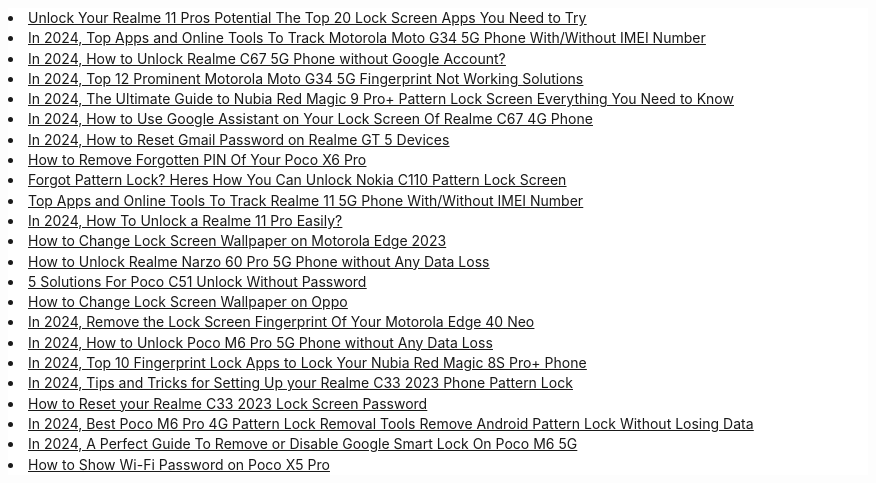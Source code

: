 <li><a href="https://easy-unlock-android.techidaily.com/unlock-your-realme-11-pros-potential-the-top-20-lock-screen-apps-you-need-to-try-by-drfone-android/"><u>Unlock Your Realme 11 Pros Potential The Top 20 Lock Screen Apps You Need to Try</u></a></li>
<li><a href="https://easy-unlock-android.techidaily.com/in-2024-top-apps-and-online-tools-to-track-motorola-moto-g34-5g-phone-withwithout-imei-number-by-drfone-android/"><u>In 2024, Top Apps and Online Tools To Track Motorola Moto G34 5G Phone With/Without IMEI Number</u></a></li>
<li><a href="https://easy-unlock-android.techidaily.com/in-2024-how-to-unlock-realme-c67-5g-phone-without-google-account-by-drfone-android/"><u>In 2024, How to Unlock Realme C67 5G Phone without Google Account?</u></a></li>
<li><a href="https://easy-unlock-android.techidaily.com/in-2024-top-12-prominent-motorola-moto-g34-5g-fingerprint-not-working-solutions-by-drfone-android/"><u>In 2024, Top 12 Prominent Motorola Moto G34 5G Fingerprint Not Working Solutions</u></a></li>
<li><a href="https://easy-unlock-android.techidaily.com/in-2024-the-ultimate-guide-to-nubia-red-magic-9-proplus-pattern-lock-screen-everything-you-need-to-know-by-drfone-android/"><u>In 2024, The Ultimate Guide to Nubia Red Magic 9 Pro+ Pattern Lock Screen Everything You Need to Know</u></a></li>
<li><a href="https://easy-unlock-android.techidaily.com/in-2024-how-to-use-google-assistant-on-your-lock-screen-of-realme-c67-4g-phone-by-drfone-android/"><u>In 2024, How to Use Google Assistant on Your Lock Screen Of Realme C67 4G Phone</u></a></li>
<li><a href="https://easy-unlock-android.techidaily.com/in-2024-how-to-reset-gmail-password-on-realme-gt-5-devices-by-drfone-android/"><u>In 2024, How to Reset Gmail Password on Realme GT 5 Devices</u></a></li>
<li><a href="https://easy-unlock-android.techidaily.com/how-to-remove-forgotten-pin-of-your-poco-x6-pro-by-drfone-android/"><u>How to Remove Forgotten PIN Of Your Poco X6 Pro</u></a></li>
<li><a href="https://easy-unlock-android.techidaily.com/forgot-pattern-lock-heres-how-you-can-unlock-nokia-c110-pattern-lock-screen-by-drfone-android/"><u>Forgot Pattern Lock? Heres How You Can Unlock Nokia C110 Pattern Lock Screen</u></a></li>
<li><a href="https://easy-unlock-android.techidaily.com/top-apps-and-online-tools-to-track-realme-11-5g-phone-withwithout-imei-number-by-drfone-android/"><u>Top Apps and Online Tools To Track Realme 11 5G Phone With/Without IMEI Number</u></a></li>
<li><a href="https://easy-unlock-android.techidaily.com/in-2024-how-to-unlock-a-realme-11-pro-easily-by-drfone-android/"><u>In 2024, How To Unlock a Realme 11 Pro Easily?</u></a></li>
<li><a href="https://easy-unlock-android.techidaily.com/how-to-change-lock-screen-wallpaper-on-motorola-edge-2023-by-drfone-android/"><u>How to Change Lock Screen Wallpaper on Motorola Edge 2023</u></a></li>
<li><a href="https://easy-unlock-android.techidaily.com/how-to-unlock-realme-narzo-60-pro-5g-phone-without-any-data-loss-by-drfone-android/"><u>How to Unlock Realme Narzo 60 Pro 5G Phone without Any Data Loss</u></a></li>
<li><a href="https://easy-unlock-android.techidaily.com/5-solutions-for-poco-c51-unlock-without-password-by-drfone-android/"><u>5 Solutions For Poco C51 Unlock Without Password</u></a></li>
<li><a href="https://easy-unlock-android.techidaily.com/how-to-change-lock-screen-wallpaper-on-oppo-by-drfone-android/"><u>How to Change Lock Screen Wallpaper on Oppo</u></a></li>
<li><a href="https://easy-unlock-android.techidaily.com/in-2024-remove-the-lock-screen-fingerprint-of-your-motorola-edge-40-neo-by-drfone-android/"><u>In 2024, Remove the Lock Screen Fingerprint Of Your Motorola Edge 40 Neo</u></a></li>
<li><a href="https://easy-unlock-android.techidaily.com/in-2024-how-to-unlock-poco-m6-pro-5g-phone-without-any-data-loss-by-drfone-android/"><u>In 2024, How to Unlock Poco M6 Pro 5G Phone without Any Data Loss</u></a></li>
<li><a href="https://easy-unlock-android.techidaily.com/in-2024-top-10-fingerprint-lock-apps-to-lock-your-nubia-red-magic-8s-proplus-phone-by-drfone-android/"><u>In 2024, Top 10 Fingerprint Lock Apps to Lock Your Nubia Red Magic 8S Pro+ Phone</u></a></li>
<li><a href="https://easy-unlock-android.techidaily.com/in-2024-tips-and-tricks-for-setting-up-your-realme-c33-2023-phone-pattern-lock-by-drfone-android/"><u>In 2024, Tips and Tricks for Setting Up your Realme C33 2023 Phone Pattern Lock</u></a></li>
<li><a href="https://easy-unlock-android.techidaily.com/how-to-reset-your-realme-c33-2023-lock-screen-password-by-drfone-android/"><u>How to Reset your Realme C33 2023 Lock Screen Password</u></a></li>
<li><a href="https://easy-unlock-android.techidaily.com/in-2024-best-poco-m6-pro-4g-pattern-lock-removal-tools-remove-android-pattern-lock-without-losing-data-by-drfone-android/"><u>In 2024, Best Poco M6 Pro 4G Pattern Lock Removal Tools Remove Android Pattern Lock Without Losing Data</u></a></li>
<li><a href="https://easy-unlock-android.techidaily.com/in-2024-a-perfect-guide-to-remove-or-disable-google-smart-lock-on-poco-m6-5g-by-drfone-android/"><u>In 2024, A Perfect Guide To Remove or Disable Google Smart Lock On Poco M6 5G</u></a></li>
<li><a href="https://easy-unlock-android.techidaily.com/how-to-show-wi-fi-password-on-poco-x5-pro-by-drfone-android/"><u>How to Show Wi-Fi Password on Poco X5 Pro</u></a></li>